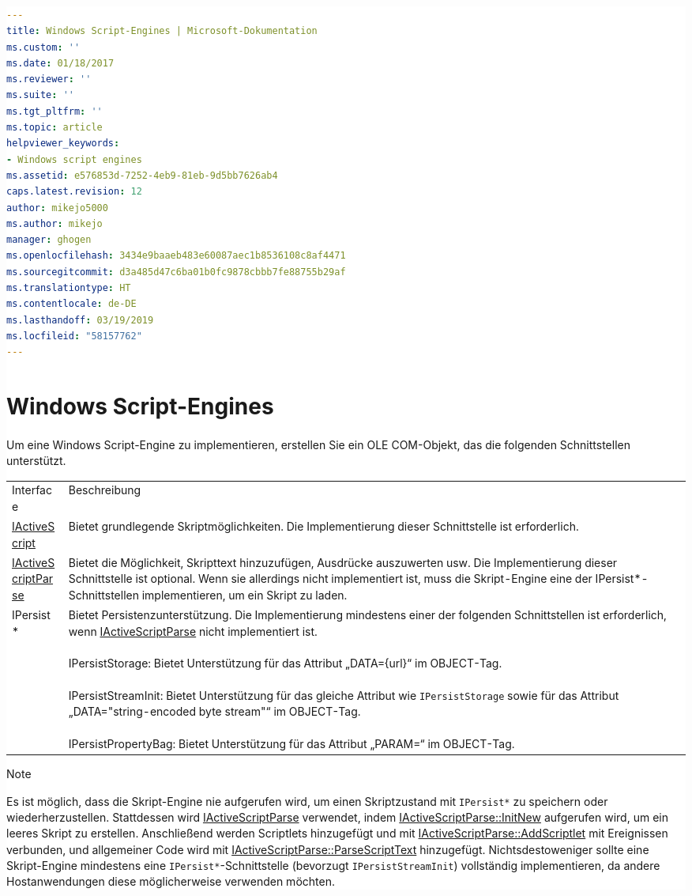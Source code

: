 ```yaml
---
title: Windows Script-Engines | Microsoft-Dokumentation
ms.custom: ''
ms.date: 01/18/2017
ms.reviewer: ''
ms.suite: ''
ms.tgt_pltfrm: ''
ms.topic: article
helpviewer_keywords:
- Windows script engines
ms.assetid: e576853d-7252-4eb9-81eb-9d5bb7626ab4
caps.latest.revision: 12
author: mikejo5000
ms.author: mikejo
manager: ghogen
ms.openlocfilehash: 3434e9baaeb483e60087aec1b8536108c8af4471
ms.sourcegitcommit: d3a485d47c6ba01b0fc9878cbbb7fe88755b29af
ms.translationtype: HT
ms.contentlocale: de-DE
ms.lasthandoff: 03/19/2019
ms.locfileid: "58157762"
---
```

# <a name="windows-script-engines"></a>Windows Script-Engines
Um eine Windows Script-Engine zu implementieren, erstellen Sie ein OLE COM-Objekt, das die folgenden Schnittstellen unterstützt.  
  
|||  
|-|-|  
|Interface|Beschreibung|  
|[IActiveScript](../winscript/reference/iactivescript.md)|Bietet grundlegende Skriptmöglichkeiten. Die Implementierung dieser Schnittstelle ist erforderlich.|  
|[IActiveScriptParse](../winscript/reference/iactivescriptparse.md)|Bietet die Möglichkeit, Skripttext hinzuzufügen, Ausdrücke auszuwerten usw. Die Implementierung dieser Schnittstelle ist optional. Wenn sie allerdings nicht implementiert ist, muss die Skript-Engine eine der IPersist*-Schnittstellen implementieren, um ein Skript zu laden.|  
|IPersist*|Bietet Persistenzunterstützung. Die Implementierung mindestens einer der folgenden Schnittstellen ist erforderlich, wenn [IActiveScriptParse](../winscript/reference/iactivescriptparse.md) nicht implementiert ist.<br /><br /> IPersistStorage: Bietet Unterstützung für das Attribut „DATA={url}“ im OBJECT-Tag.<br /><br /> IPersistStreamInit: Bietet Unterstützung für das gleiche Attribut wie `IPersistStorage` sowie für das Attribut „DATA="string-encoded byte stream"“ im OBJECT-Tag.<br /><br /> IPersistPropertyBag: Bietet Unterstützung für das Attribut „PARAM=“ im OBJECT-Tag.|  
  
> [!NOTE]
>  Es ist möglich, dass die Skript-Engine nie aufgerufen wird, um einen Skriptzustand mit `IPersist*` zu speichern oder wiederherzustellen. Stattdessen wird [IActiveScriptParse](../winscript/reference/iactivescriptparse.md) verwendet, indem [IActiveScriptParse::InitNew](../winscript/reference/iactivescriptparse-initnew.md) aufgerufen wird, um ein leeres Skript zu erstellen. Anschließend werden Scriptlets hinzugefügt und mit [IActiveScriptParse::AddScriptlet](../winscript/reference/iactivescriptparse-addscriptlet.md) mit Ereignissen verbunden, und allgemeiner Code wird mit [IActiveScriptParse::ParseScriptText](../winscript/reference/iactivescriptparse-parsescripttext.md) hinzugefügt. Nichtsdestoweniger sollte eine Skript-Engine mindestens eine `IPersist*`-Schnittstelle (bevorzugt `IPersistStreamInit`) vollständig implementieren, da andere Hostanwendungen diese möglicherweise verwenden möchten.  
  